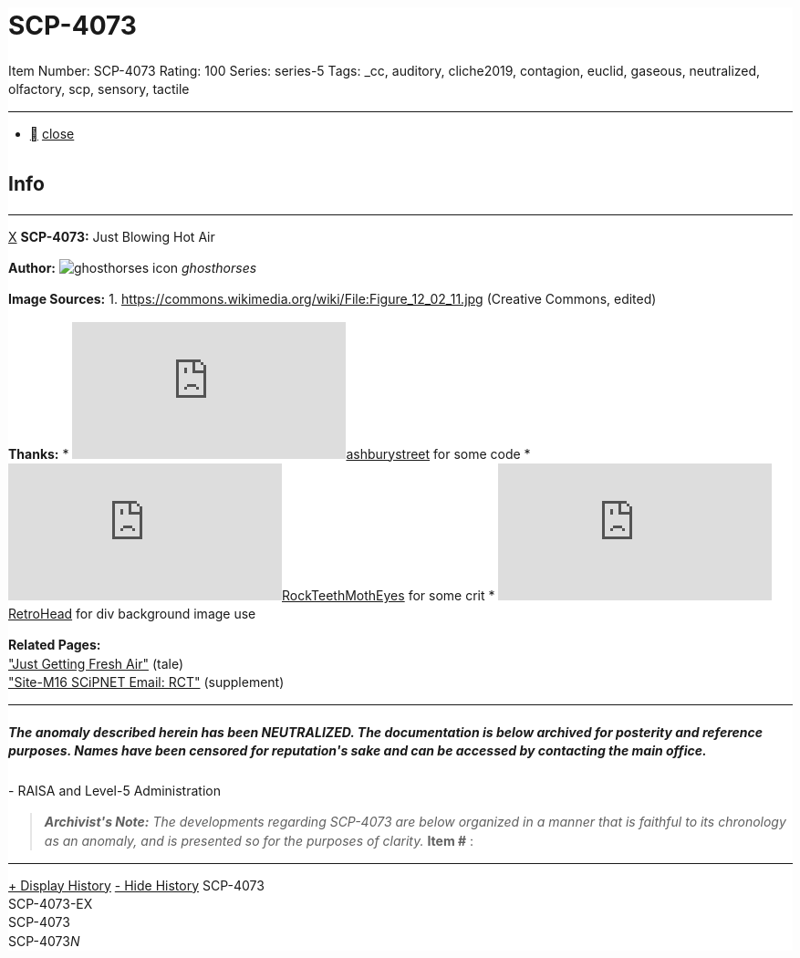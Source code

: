 # SCP-4073
Item Number: SCP-4073
Rating: 100
Series: series-5
Tags: _cc, auditory, cliche2019, contagion, euclid, gaseous, neutralized, olfactory, scp, sensory, tactile

---

  * [](javascript:;)
[close](javascript:;)
## Info
* * *
[X](javascript:;)
**SCP-4073:** Just Blowing Hot Air
  
**Author:**
![ghosthorses icon](https://scp-sandbox-3.wdfiles.com/local--files/a-crushd-tin-box/ghosthorses.png)
$ghosthorses$
  
**Image Sources:**
    1. <https://commons.wikimedia.org/wiki/File:Figure_12_02_11.jpg> (Creative Commons, edited)
  
**Thanks:**
    * [![ashburystreet](https://www.wikidot.com/avatar.php?userid=9012159&amp;size=small&amp;timestamp=1707633818)](http://www.wikidot.com/user:info/ashburystreet)[ashburystreet](http://www.wikidot.com/user:info/ashburystreet) for some code
    * [![RockTeethMothEyes](https://www.wikidot.com/avatar.php?userid=4022320&amp;size=small&amp;timestamp=1707633818)](http://www.wikidot.com/user:info/rockteethmotheyes)[RockTeethMothEyes](http://www.wikidot.com/user:info/rockteethmotheyes) for some crit
    * [![RetroHead](https://www.wikidot.com/avatar.php?userid=4358070&amp;size=small&amp;timestamp=1707633818)](http://www.wikidot.com/user:info/retrohead)[RetroHead](http://www.wikidot.com/user:info/retrohead) for div background image use
  
**Related Pages:**  
["Just Getting Fresh Air"](/just-getting-fresh-air) (tale)  
["Site-M16 SCiPNET Email: RCT"](/anomalousflatulence-preview-page) (supplement)
* * *

##### The anomaly described herein has been NEUTRALIZED. The documentation is below archived for posterity and reference purposes. Names have been censored for reputation's sake and can be accessed by contacting the main office.
\- RAISA and Level-5 Administration
> _**Archivist's Note:** The developments regarding SCP-4073 are below organized in a manner that is faithful to its chronology as an anomaly, and is presented so for the purposes of clarity._
**Item #** :  
---  
[\+ Display History](javascript:;)
[\- Hide History](javascript:;)
SCP-4073  
SCP-4073-EX  
SCP-4073  
SCP-4073$N$
  